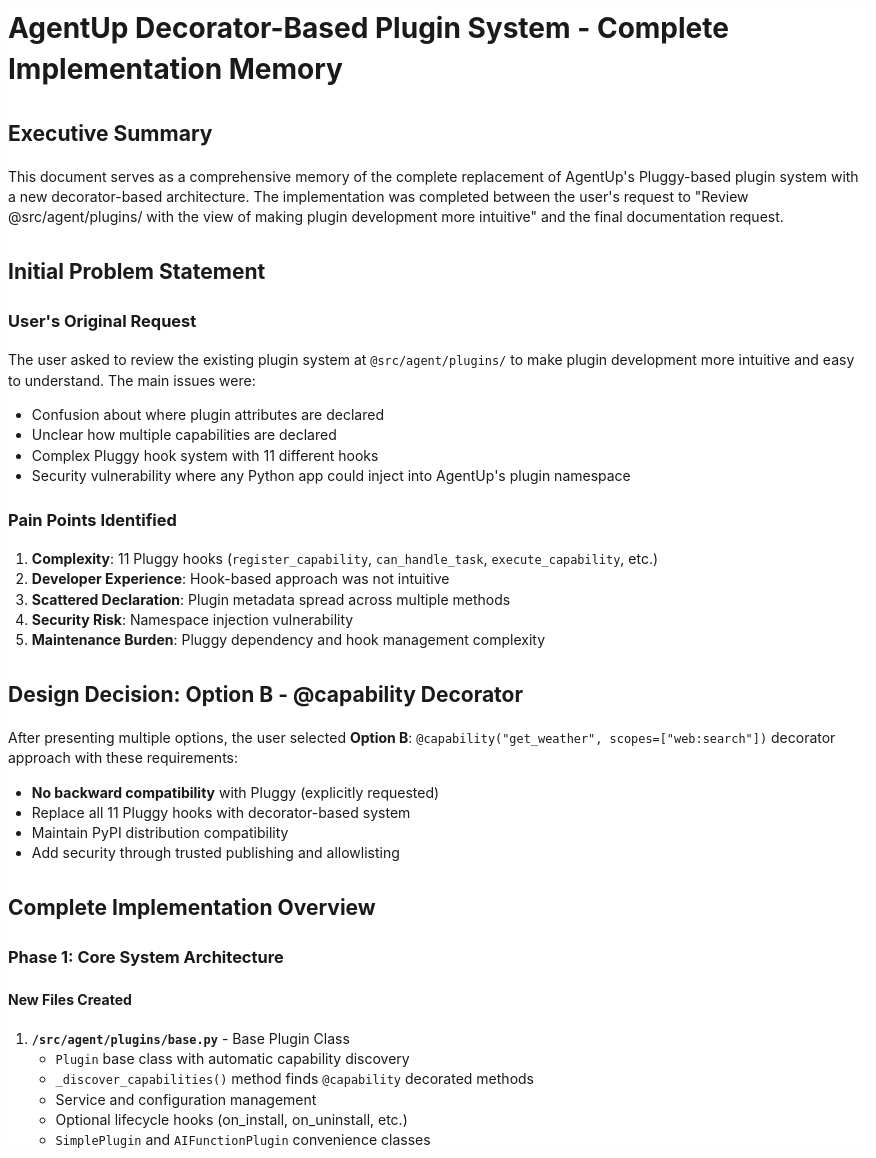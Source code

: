 # AgentUp Decorator-Based Plugin System - Complete Implementation Memory

## Executive Summary

This document serves as a comprehensive memory of the complete replacement of AgentUp's Pluggy-based plugin system with a new decorator-based architecture. The implementation was completed between the user's request to "Review @src/agent/plugins/ with the view of making plugin development more intuitive" and the final documentation request.

## Initial Problem Statement

### User's Original Request
The user asked to review the existing plugin system at `@src/agent/plugins/` to make plugin development more intuitive and easy to understand. The main issues were:
- Confusion about where plugin attributes are declared
- Unclear how multiple capabilities are declared
- Complex Pluggy hook system with 11 different hooks
- Security vulnerability where any Python app could inject into AgentUp's plugin namespace

### Pain Points Identified
1. **Complexity**: 11 Pluggy hooks (`register_capability`, `can_handle_task`, `execute_capability`, etc.)
2. **Developer Experience**: Hook-based approach was not intuitive
3. **Scattered Declaration**: Plugin metadata spread across multiple methods
4. **Security Risk**: Namespace injection vulnerability
5. **Maintenance Burden**: Pluggy dependency and hook management complexity

## Design Decision: Option B - @capability Decorator

After presenting multiple options, the user selected **Option B**: `@capability("get_weather", scopes=["web:search"])` decorator approach with these requirements:
- **No backward compatibility** with Pluggy (explicitly requested)
- Replace all 11 Pluggy hooks with decorator-based system
- Maintain PyPI distribution compatibility
- Add security through trusted publishing and allowlisting

## Complete Implementation Overview

### Phase 1: Core System Architecture

#### New Files Created

1. **`/src/agent/plugins/base.py`** - Base Plugin Class
   - `Plugin` base class with automatic capability discovery
   - `_discover_capabilities()` method finds `@capability` decorated methods
   - Service and configuration management
   - Optional lifecycle hooks (on_install, on_uninstall, etc.)
   - `SimplePlugin` and `AIFunctionPlugin` convenience classes
